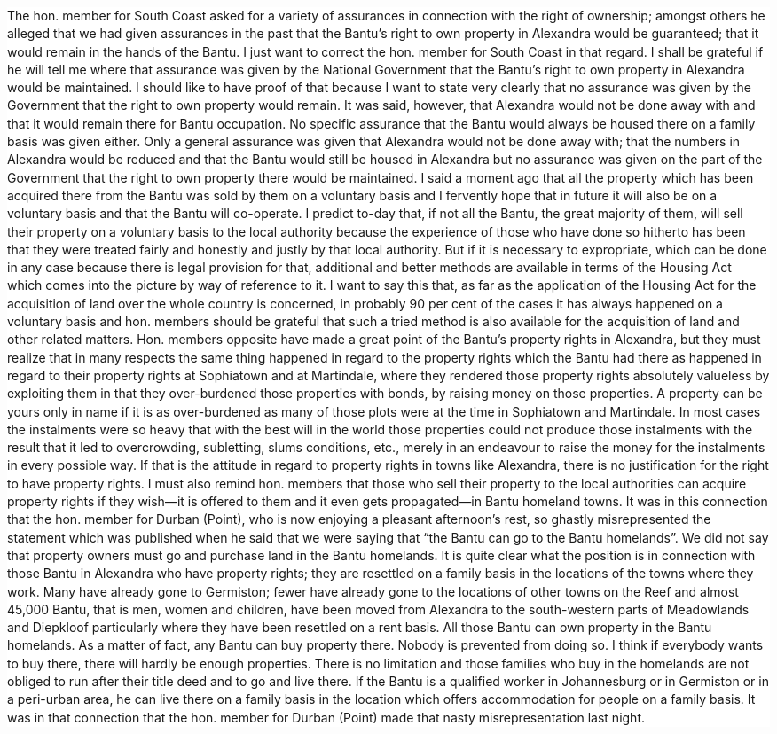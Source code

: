 <p>The hon. member for South Coast asked for a variety of assurances in connection with the right of ownership; amongst others he alleged that we had given assurances in the past that the Bantu&#x2019;s right to own property in Alexandra would be guaranteed; that it would remain in the hands of the Bantu. I just want to correct the hon. member for South Coast in that regard. I shall be grateful if he will tell me where that assurance was given by the National Government that the Bantu&#x2019;s right to own property in Alexandra would be maintained. I should like to have proof of that because I want to state very clearly that no assurance was given by the Government that the right to own property would remain. It was said, however, that Alexandra would not be done away with and that it would remain there for Bantu occupation. No specific assurance that the Bantu would always be housed there on a family basis was given either. Only a general assurance was given that Alexandra would not be done away with; that the <span class="col_5101-5102" refersTo="page_1125"/>numbers in Alexandra would be reduced and that the Bantu would still be housed in Alexandra but no assurance was given on the part of the Government that the right to own property there would be maintained. I said a moment ago that all the property which has been acquired there from the Bantu was sold by them on a voluntary basis and I fervently hope that in future it will also be on a voluntary basis and that the Bantu will co-operate. I predict to-day that, if not all the Bantu, the great majority of them, will sell their property on a voluntary basis to the local authority because the experience of those who have done so hitherto has been that they were treated fairly and honestly and justly by that local authority. But if it is necessary to expropriate, which can be done in any case because there is legal provision for that, additional and better methods are available in terms of the Housing Act which comes into the picture by way of reference to it. I want to say this that, as far as the application of the Housing Act for the acquisition of land over the whole country is concerned, in probably 90 per cent of the cases it has always happened on a voluntary basis and hon. members should be grateful that such a tried method is also available for the acquisition of land and other related matters. Hon. members opposite have made a great point of the Bantu&#x2019;s property rights in Alexandra, but they must realize that in many respects the same thing happened in regard to the property rights which the Bantu had there as happened in regard to their property rights at Sophiatown and at Martindale, where they rendered those property rights absolutely valueless by exploiting them in that they over-burdened those properties with bonds, by raising money on those properties. A property can be yours only in name if it is as over-burdened as many of those plots were at the time in Sophiatown and Martindale. In most cases the instalments were so heavy that with the best will in the world those properties could not produce those instalments with the result that it led to overcrowding, subletting, slums conditions, etc., merely in an endeavour to raise the money for the instalments in every possible way. If that is the attitude in regard to property rights in towns like Alexandra, there is no justification for the right to have property rights. I must also remind hon. members that those who sell their property to the local authorities can acquire property rights if they wish&#x2014;it is offered to them and it even gets propagated&#x2014;in Bantu homeland towns. It was in this connection that the hon. member for Durban (Point), who is now enjoying a pleasant afternoon&#x2019;s rest, so ghastly misrepresented the statement which was published when he said that we were saying that &#x201C;the Bantu can go to the Bantu homelands&#x201D;. We did not say that property owners must go and purchase land in the Bantu homelands. It is quite clear what the position is in connection with those Bantu in Alexandra who have property rights; they are resettled on a family basis in the locations of the towns where they work. Many have already gone to Germiston; fewer have already gone to the locations of other towns on the Reef and almost 45,000 Bantu, that is men, women and children, have been moved from Alexandra to the south-western parts of Meadowlands and Diepkloof particularly where they have been resettled on a rent basis. All those Bantu can own property in the Bantu homelands. As a matter of fact, any Bantu can buy property there. Nobody is prevented from doing so. I think if everybody wants to buy there, there will hardly be enough properties. There is no limitation and those families who buy in the homelands are not obliged to run after their title deed and to go and live there. If the Bantu is a qualified worker in Johannesburg or in Germiston or in a peri-urban area, he can live there on a family basis in the location which offers accommodation for people on a family basis. It was in that connection that the hon. member for Durban (Point) made that nasty misrepresentation last night.</p>
